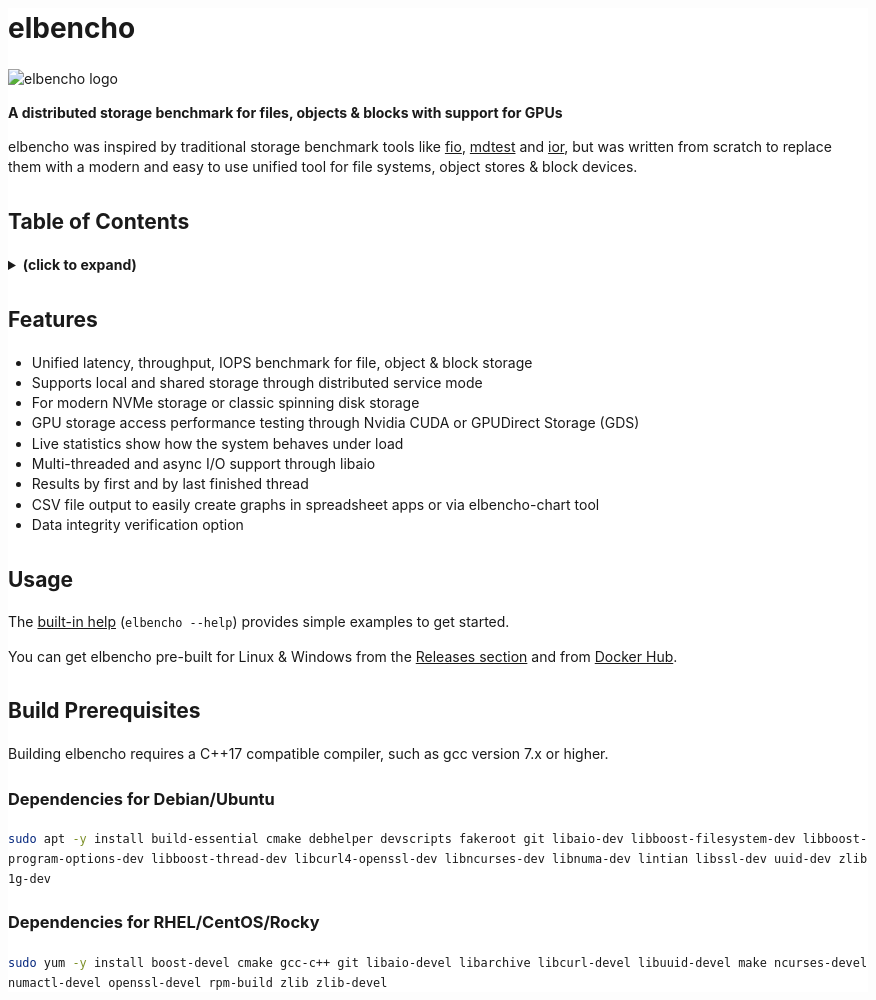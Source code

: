 # elbencho

<img src="graphics/elbencho-logo.svg" width="50%" height="50%" alt="elbencho logo" align="center"/>

**A distributed storage benchmark for files, objects & blocks with support for GPUs**

elbencho was inspired by traditional storage benchmark tools like [fio](https://github.com/axboe/fio), [mdtest](https://github.com/hpc/ior) and [ior](https://github.com/hpc/ior), but was written from scratch to replace them with a modern and easy to use unified tool for file systems, object stores & block devices.

## Table of Contents
<details><summary><b>(click to expand)</b></summary></details>

## Features

* Unified latency, throughput, IOPS benchmark for file, object & block storage
* Supports local and shared storage through distributed service mode
* For modern NVMe storage or classic spinning disk storage
* GPU storage access performance testing through Nvidia CUDA or GPUDirect Storage (GDS)
* Live statistics show how the system behaves under load
* Multi-threaded and async I/O support through libaio
* Results by first and by last finished thread
* CSV file output to easily create graphs in spreadsheet apps or via elbencho-chart tool
* Data integrity verification option

## Usage

The [built-in help](docs/usage/help.md) (`elbencho --help`) provides simple examples to get started.

You can get elbencho pre-built for Linux & Windows from the [Releases section](https://github.com/breuner/elbencho/releases) and from [Docker Hub](https://hub.docker.com/r/breuner/elbencho).

## Build Prerequisites

Building elbencho requires a C++17 compatible compiler, such as gcc version 7.x or higher.

### Dependencies for Debian/Ubuntu

```bash
sudo apt -y install build-essential cmake debhelper devscripts fakeroot git libaio-dev libboost-filesystem-dev libboost-program-options-dev libboost-thread-dev libcurl4-openssl-dev libncurses-dev libnuma-dev lintian libssl-dev uuid-dev zlib1g-dev
```

### Dependencies for RHEL/CentOS/Rocky

```bash
sudo yum -y install boost-devel cmake gcc-c++ git libaio-devel libarchive libcurl-devel libuuid-devel make ncurses-devel numactl-devel openssl-devel rpm-build zlib zlib-devel
```
